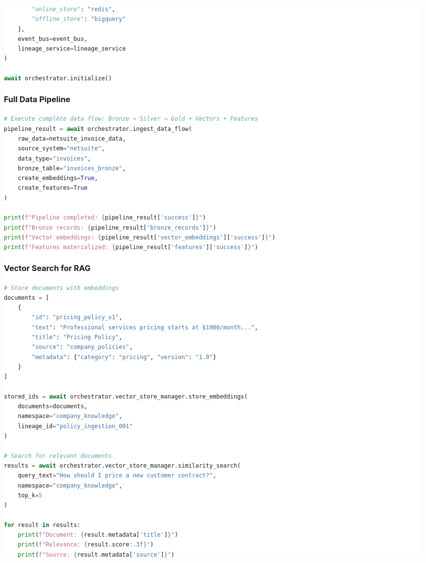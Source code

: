 ```python
        "online_store": "redis",
        "offline_store": "bigquery"
    },
    event_bus=event_bus,
    lineage_service=lineage_service
)

await orchestrator.initialize()
```

### Full Data Pipeline

```python
# Execute complete data flow: Bronze → Silver → Gold + Vectors + Features
pipeline_result = await orchestrator.ingest_data_flow(
    raw_data=netsuite_invoice_data,
    source_system="netsuite",
    data_type="invoices",
    bronze_table="invoices_bronze",
    create_embeddings=True,
    create_features=True
)

print(f"Pipeline completed: {pipeline_result['success']}")
print(f"Bronze records: {pipeline_result['bronze_records']}")
print(f"Vector embeddings: {pipeline_result['vector_embeddings']['success']}")
print(f"Features materialized: {pipeline_result['features']['success']}")
```

### Vector Search for RAG

```python
# Store documents with embeddings
documents = [
    {
        "id": "pricing_policy_v1",
        "text": "Professional services pricing starts at $1000/month...",
        "title": "Pricing Policy",
        "source": "company_policies",
        "metadata": {"category": "pricing", "version": "1.0"}
    }
]

stored_ids = await orchestrator.vector_store_manager.store_embeddings(
    documents=documents,
    namespace="company_knowledge",
    lineage_id="policy_ingestion_001"
)

# Search for relevant documents
results = await orchestrator.vector_store_manager.similarity_search(
    query_text="How should I price a new customer contract?",
    namespace="company_knowledge",
    top_k=5
)

for result in results:
    print(f"Document: {result.metadata['title']}")
    print(f"Relevance: {result.score:.3f}")
    print(f"Source: {result.metadata['source']}")
```
